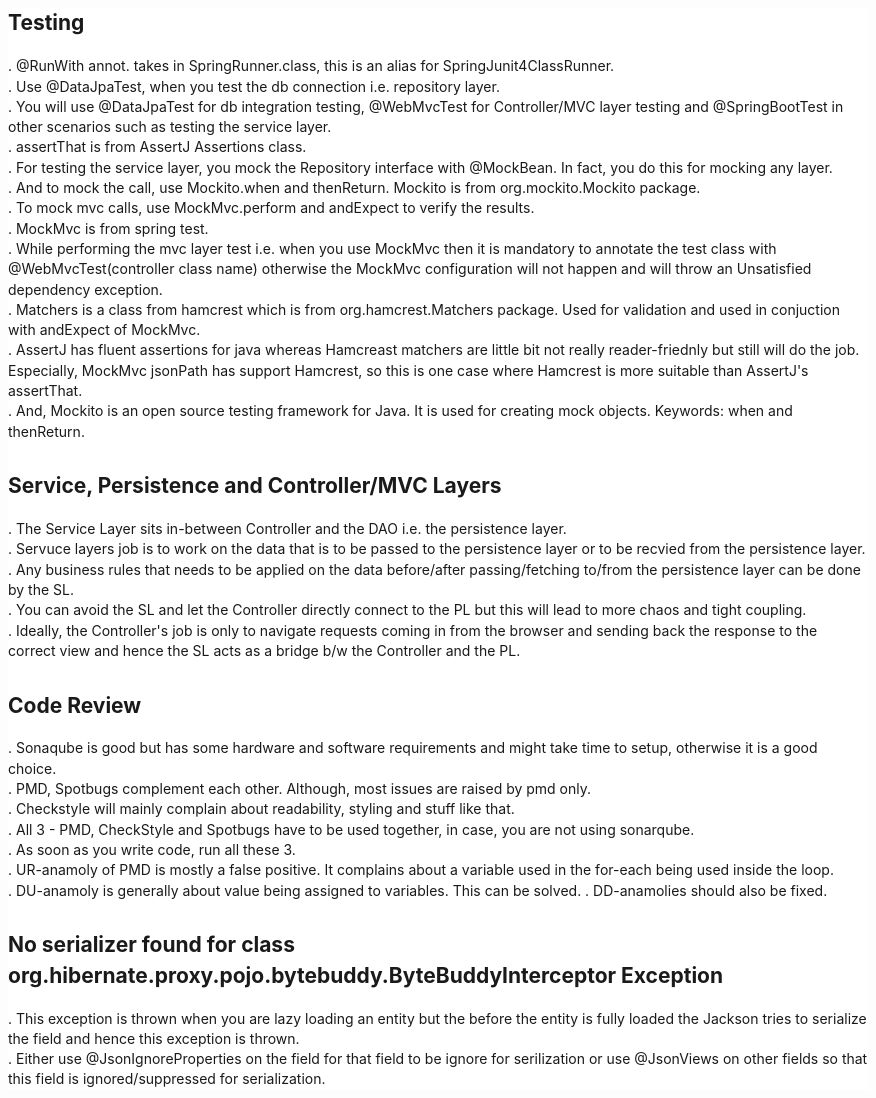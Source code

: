 ## Testing
. @RunWith annot. takes in SpringRunner.class, this is an alias for SpringJunit4ClassRunner.  
. Use @DataJpaTest, when you test the db connection i.e. repository layer.  
. You will use @DataJpaTest for db integration testing, @WebMvcTest for Controller/MVC layer testing and @SpringBootTest in other scenarios such as testing the service layer.  
. assertThat is from AssertJ Assertions class.  
. For testing the service layer, you mock the Repository interface with @MockBean. In fact, you do this for mocking any layer.    
. And to mock the call, use Mockito.when and thenReturn. Mockito is from org.mockito.Mockito package.  
. To mock mvc calls, use MockMvc.perform and andExpect to verify the results.  
. MockMvc is from spring test.  
. While performing the mvc layer test i.e. when you use MockMvc then it is mandatory to annotate the test class with @WebMvcTest(controller class name) otherwise the MockMvc configuration will not happen and will throw an Unsatisfied dependency exception.  
. Matchers is a class from hamcrest which is from org.hamcrest.Matchers package. Used for validation and used in conjuction with andExpect of MockMvc.  
. AssertJ has fluent assertions for java whereas Hamcreast matchers are little bit not really reader-friednly but still will do the job. Especially, MockMvc jsonPath has support Hamcrest, so this is one case where Hamcrest is more suitable than AssertJ's assertThat.  
. And, Mockito is an open source testing framework for Java. It is used for creating mock objects. Keywords: when and thenReturn.  

## Service, Persistence and Controller/MVC Layers
. The Service Layer sits in-between Controller and the DAO i.e. the persistence layer.  
. Servuce layers job is to work on the data that is to be passed to the persistence layer or to be recvied from the persistence layer.  
. Any business rules that needs to be applied on the data before/after passing/fetching to/from the persistence layer can be done by the SL.  
. You can avoid the SL and let the Controller directly connect to the PL but this will lead to more chaos and tight coupling.  
. Ideally, the Controller's job is only to navigate requests coming in from the browser and sending back the response to the correct view and hence the SL acts as a bridge b/w the Controller and the PL.  

## Code Review
. Sonaqube is good but has some hardware and software requirements and might take time to setup, otherwise it is a good choice.  
. PMD, Spotbugs complement each other. Although, most issues are raised by pmd only.  
. Checkstyle will mainly complain about readability, styling and stuff like that.  
. All 3 - PMD, CheckStyle and Spotbugs have to be used together, in case, you are not using sonarqube.  
. As soon as you write code, run all these 3.  
. UR-anamoly of PMD is mostly a false positive. It complains about a variable used in the for-each being used inside the loop.  
. DU-anamoly is generally about value being assigned to variables. This can be solved.
. DD-anamolies should also be fixed.  

## No serializer found for class org.hibernate.proxy.pojo.bytebuddy.ByteBuddyInterceptor Exception
. This exception is thrown when you are lazy loading an entity but the before the entity is fully loaded the Jackson tries to serialize the field and hence this exception is thrown.  
. Either use @JsonIgnoreProperties on the field for that field to be ignore for serilization or use @JsonViews on other fields so that this field is ignored/suppressed for serialization. 
